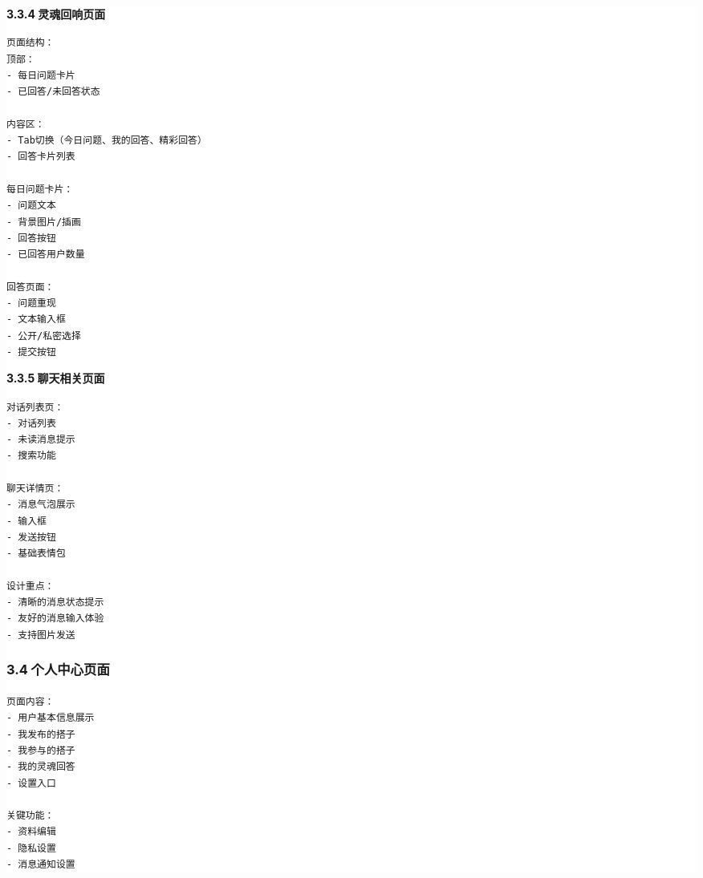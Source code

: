 **3.3.4 灵魂回响页面**
```
页面结构：
顶部：
- 每日问题卡片
- 已回答/未回答状态

内容区：
- Tab切换（今日问题、我的回答、精彩回答）
- 回答卡片列表

每日问题卡片：
- 问题文本
- 背景图片/插画
- 回答按钮
- 已回答用户数量

回答页面：
- 问题重现
- 文本输入框
- 公开/私密选择
- 提交按钮
```

**3.3.5 聊天相关页面**
```
对话列表页：
- 对话列表
- 未读消息提示
- 搜索功能

聊天详情页：
- 消息气泡展示
- 输入框
- 发送按钮
- 基础表情包

设计重点：
- 清晰的消息状态提示
- 友好的消息输入体验
- 支持图片发送
```

### 3.4 个人中心页面

```
页面内容：
- 用户基本信息展示
- 我发布的搭子
- 我参与的搭子
- 我的灵魂回答
- 设置入口

关键功能：
- 资料编辑
- 隐私设置
- 消息通知设置
```
